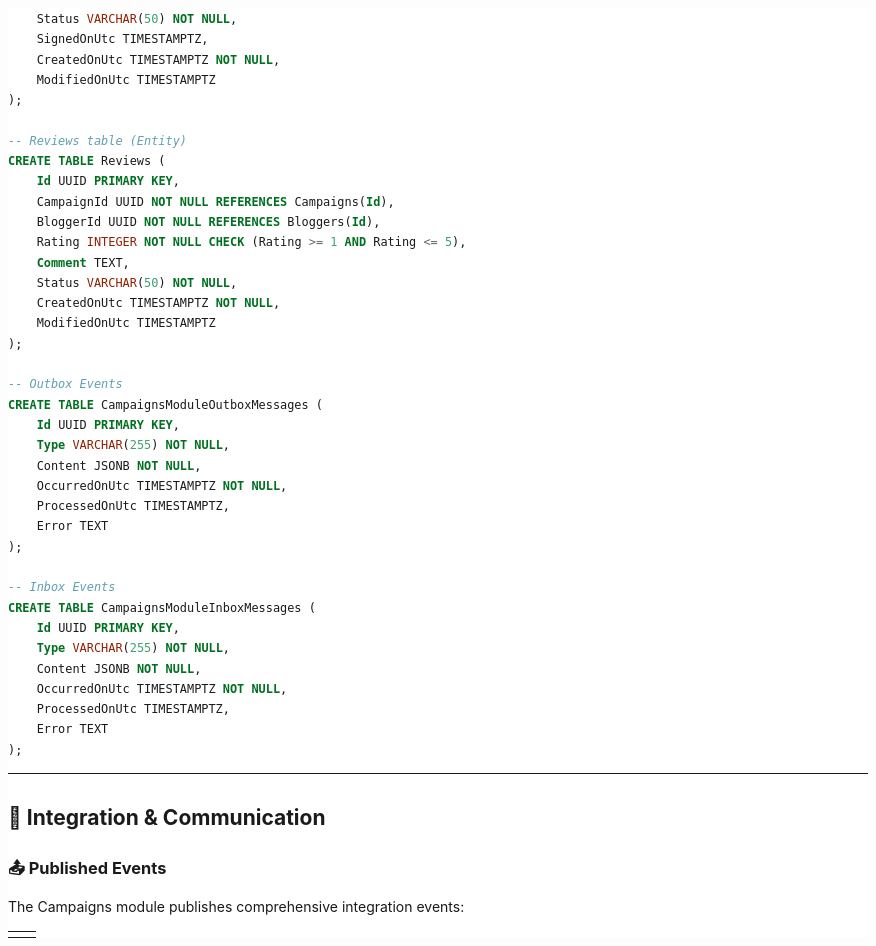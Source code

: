 ```sql
    Status VARCHAR(50) NOT NULL,
    SignedOnUtc TIMESTAMPTZ,
    CreatedOnUtc TIMESTAMPTZ NOT NULL,
    ModifiedOnUtc TIMESTAMPTZ
);

-- Reviews table (Entity)
CREATE TABLE Reviews (
    Id UUID PRIMARY KEY,
    CampaignId UUID NOT NULL REFERENCES Campaigns(Id),
    BloggerId UUID NOT NULL REFERENCES Bloggers(Id),
    Rating INTEGER NOT NULL CHECK (Rating >= 1 AND Rating <= 5),
    Comment TEXT,
    Status VARCHAR(50) NOT NULL,
    CreatedOnUtc TIMESTAMPTZ NOT NULL,
    ModifiedOnUtc TIMESTAMPTZ
);

-- Outbox Events
CREATE TABLE CampaignsModuleOutboxMessages (
    Id UUID PRIMARY KEY,
    Type VARCHAR(255) NOT NULL,
    Content JSONB NOT NULL,
    OccurredOnUtc TIMESTAMPTZ NOT NULL,
    ProcessedOnUtc TIMESTAMPTZ,
    Error TEXT
);

-- Inbox Events  
CREATE TABLE CampaignsModuleInboxMessages (
    Id UUID PRIMARY KEY,
    Type VARCHAR(255) NOT NULL,
    Content JSONB NOT NULL,
    OccurredOnUtc TIMESTAMPTZ NOT NULL,
    ProcessedOnUtc TIMESTAMPTZ,
    Error TEXT
);
```

---

## 🔄 **Integration & Communication**

### **📤 Published Events**

The Campaigns module publishes comprehensive integration events:

<table>
<tr>
<td width="50%">
